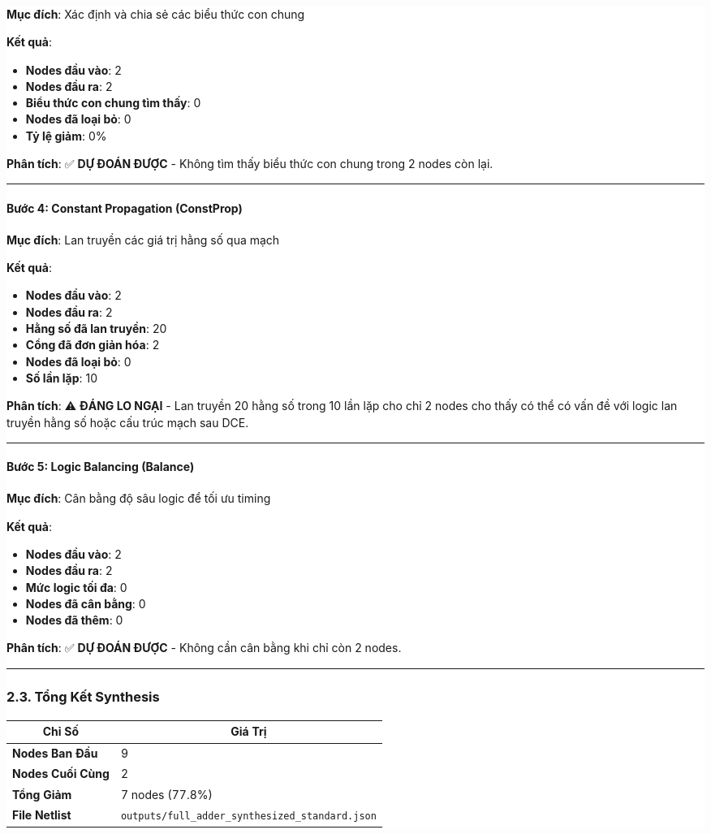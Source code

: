 **Mục đích**: Xác định và chia sẻ các biểu thức con chung

**Kết quả**:
- **Nodes đầu vào**: 2
- **Nodes đầu ra**: 2
- **Biểu thức con chung tìm thấy**: 0
- **Nodes đã loại bỏ**: 0
- **Tỷ lệ giảm**: 0%

**Phân tích**: ✅ **DỰ ĐOÁN ĐƯỢC** - Không tìm thấy biểu thức con chung trong 2 nodes còn lại.

---

#### **Bước 4: Constant Propagation (ConstProp)**

**Mục đích**: Lan truyền các giá trị hằng số qua mạch

**Kết quả**:
- **Nodes đầu vào**: 2
- **Nodes đầu ra**: 2
- **Hằng số đã lan truyền**: 20
- **Cổng đã đơn giản hóa**: 2
- **Nodes đã loại bỏ**: 0
- **Số lần lặp**: 10

**Phân tích**: ⚠️ **ĐÁNG LO NGẠI** - Lan truyền 20 hằng số trong 10 lần lặp cho chỉ 2 nodes cho thấy có thể có vấn đề với logic lan truyền hằng số hoặc cấu trúc mạch sau DCE.

---

#### **Bước 5: Logic Balancing (Balance)**

**Mục đích**: Cân bằng độ sâu logic để tối ưu timing

**Kết quả**:
- **Nodes đầu vào**: 2
- **Nodes đầu ra**: 2
- **Mức logic tối đa**: 0
- **Nodes đã cân bằng**: 0
- **Nodes đã thêm**: 0

**Phân tích**: ✅ **DỰ ĐOÁN ĐƯỢC** - Không cần cân bằng khi chỉ còn 2 nodes.

---

### 2.3. Tổng Kết Synthesis

| Chỉ Số | Giá Trị |
|--------|---------|
| **Nodes Ban Đầu** | 9 |
| **Nodes Cuối Cùng** | 2 |
| **Tổng Giảm** | 7 nodes (77.8%) |
| **File Netlist** | `outputs/full_adder_synthesized_standard.json` |
